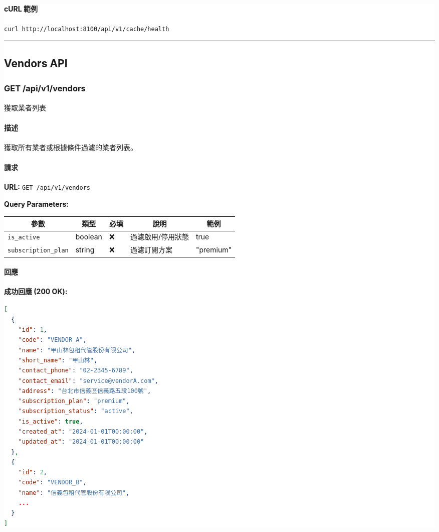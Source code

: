 #### cURL 範例

```bash
curl http://localhost:8100/api/v1/cache/health
```

---

## Vendors API

### GET /api/v1/vendors

獲取業者列表

#### 描述

獲取所有業者或根據條件過濾的業者列表。

#### 請求

**URL:** `GET /api/v1/vendors`

**Query Parameters:**

| 參數 | 類型 | 必填 | 說明 | 範例 |
|------|------|------|------|------|
| `is_active` | boolean | ❌ | 過濾啟用/停用狀態 | true |
| `subscription_plan` | string | ❌ | 過濾訂閱方案 | "premium" |

#### 回應

**成功回應 (200 OK):**

```json
[
  {
    "id": 1,
    "code": "VENDOR_A",
    "name": "甲山林包租代管股份有限公司",
    "short_name": "甲山林",
    "contact_phone": "02-2345-6789",
    "contact_email": "service@vendorA.com",
    "address": "台北市信義區信義路五段100號",
    "subscription_plan": "premium",
    "subscription_status": "active",
    "is_active": true,
    "created_at": "2024-01-01T00:00:00",
    "updated_at": "2024-01-01T00:00:00"
  },
  {
    "id": 2,
    "code": "VENDOR_B",
    "name": "信義包租代管股份有限公司",
    ...
  }
]
```
